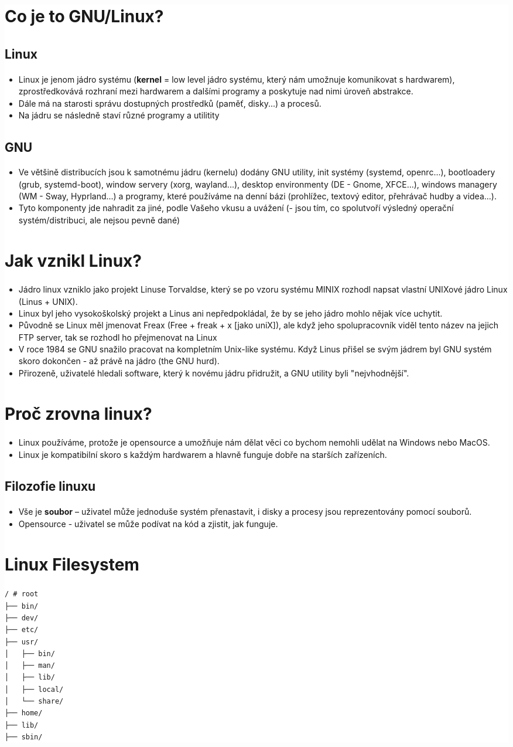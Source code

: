 
# Co je to GNU/Linux?
 ## Linux
- Linux je jenom jádro systému (**kernel** = low level jádro systému, který nám umožnuje komunikovat s hardwarem), zprostředkovává rozhraní mezi hardwarem a dalšími programy a poskytuje nad nimi úroveň abstrakce.
- Dále má na starosti správu dostupných prostředků (paměť, disky...) a procesů. 
- Na jádru se následně staví různé programy a utilitity
## GNU
- Ve většině distribucích jsou k samotnému jádru (kernelu) dodány GNU utility, init systémy (systemd, openrc...), bootloadery (grub, systemd-boot), window servery (xorg, wayland...), desktop environmenty (DE - Gnome, XFCE...), windows managery (WM - Sway, Hyprland...) a programy, které používáme na denní bázi (prohlížec, textový editor, přehrávač hudby a videa...).
- Tyto komponenty jde nahradit za jiné, podle Vašeho vkusu a uvážení (- jsou tím, co spolutvoří výsledný operační systém/distribuci, ale nejsou pevně dané)



# Jak vznikl Linux?

- Jádro linux vzniklo jako projekt Linuse Torvaldse, který se po vzoru systému MINIX rozhodl napsat vlastní UNIXové jádro Linux (Linus + UNIX). 
- Linux byl jeho vysokoškolský projekt a Linus ani nepředpokládal, že by se jeho jádro mohlo nějak více uchytit.
- Původně se Linux měl jmenovat Freax (Free + freak + x [jako uniX]), ale když jeho spolupracovník viděl tento název na jejich FTP server, tak se rozhodl ho přejmenovat na Linux 
- V roce 1984 se GNU snažilo pracovat na kompletním Unix-like systému. Když Linus přišel se svým jádrem byl GNU systém skoro dokončen - až právě na jádro (the GNU hurd). 
- Přirozeně, uživatelé hledali software, který k novému jádru přidružit, a GNU utility byli "nejvhodnější".
 


# Proč zrovna linux?
- Linux používáme, protože je opensource a umožňuje nám dělat věci co bychom nemohli udělat na Windows nebo MacOS.
- Linux je kompatibilní skoro s každým hardwarem a hlavně funguje dobře na starších zařízeních.
## Filozofie linuxu
- Vše je **soubor** – uživatel může jednoduše systém přenastavit, i disky a procesy jsou reprezentovány pomocí souborů.
- Opensource - uživatel se může podívat na kód a zjistit, jak funguje.


# Linux Filesystem

```
/ # root 
├── bin/ 
├── dev/ 
├── etc/ 
├── usr/ 
│   ├── bin/
│   ├── man/
│   ├── lib/
│   ├── local/
│   └── share/
├── home/ 
├── lib/ 
├── sbin/ 
```